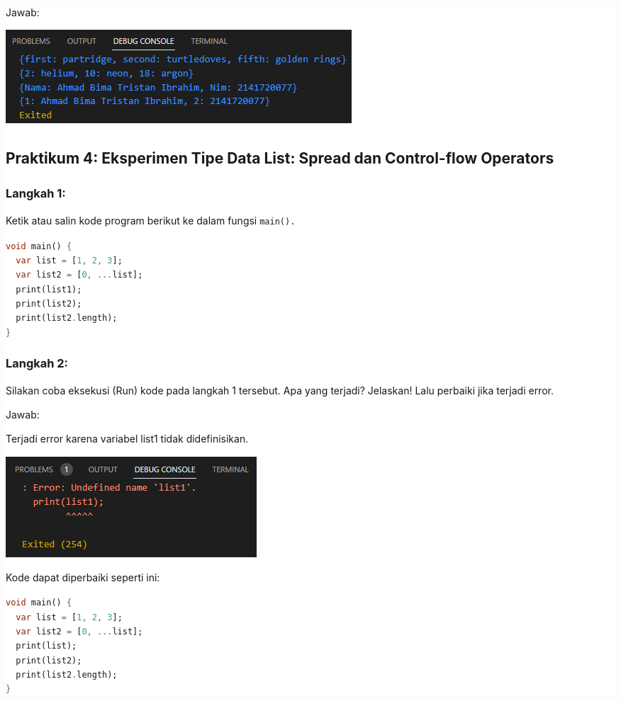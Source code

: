 Jawab:

![Output](docs/Praktikum%203/ss3.png)

## Praktikum 4: Eksperimen Tipe Data List: Spread dan Control-flow Operators

### Langkah 1:

Ketik atau salin kode program berikut ke dalam fungsi ```main().```

```dart
void main() {
  var list = [1, 2, 3];
  var list2 = [0, ...list];
  print(list1);
  print(list2);
  print(list2.length);
}
```

### Langkah 2:

Silakan coba eksekusi (Run) kode pada langkah 1 tersebut. Apa yang terjadi? Jelaskan! Lalu perbaiki jika terjadi error.

Jawab:

Terjadi error karena variabel list1 tidak didefinisikan. 

![Output](docs/Praktikum%204/ss1.png)
  
Kode dapat diperbaiki seperti ini:

```dart
void main() {
  var list = [1, 2, 3];
  var list2 = [0, ...list];
  print(list);
  print(list2);
  print(list2.length);
}
```
